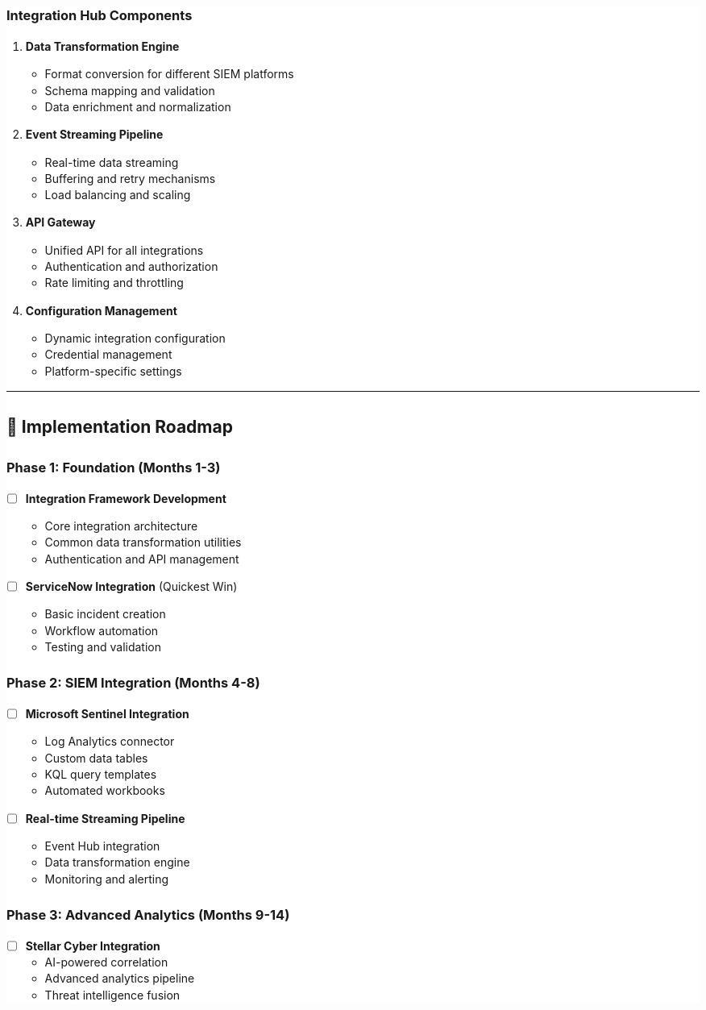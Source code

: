 ### **Integration Hub Components**
1. **Data Transformation Engine**
   - Format conversion for different SIEM platforms
   - Schema mapping and validation
   - Data enrichment and normalization

2. **Event Streaming Pipeline**
   - Real-time data streaming
   - Buffering and retry mechanisms
   - Load balancing and scaling

3. **API Gateway**
   - Unified API for all integrations
   - Authentication and authorization
   - Rate limiting and throttling

4. **Configuration Management**
   - Dynamic integration configuration
   - Credential management
   - Platform-specific settings

---

## 🔧 **Implementation Roadmap**

### **Phase 1: Foundation (Months 1-3)**
- [ ] **Integration Framework Development**
  - Core integration architecture
  - Common data transformation utilities
  - Authentication and API management

- [ ] **ServiceNow Integration** (Quickest Win)
  - Basic incident creation
  - Workflow automation
  - Testing and validation

### **Phase 2: SIEM Integration (Months 4-8)**
- [ ] **Microsoft Sentinel Integration**
  - Log Analytics connector
  - Custom data tables
  - KQL query templates
  - Automated workbooks

- [ ] **Real-time Streaming Pipeline**
  - Event Hub integration
  - Data transformation engine
  - Monitoring and alerting

### **Phase 3: Advanced Analytics (Months 9-14)**
- [ ] **Stellar Cyber Integration**
  - AI-powered correlation
  - Advanced analytics pipeline
  - Threat intelligence fusion
